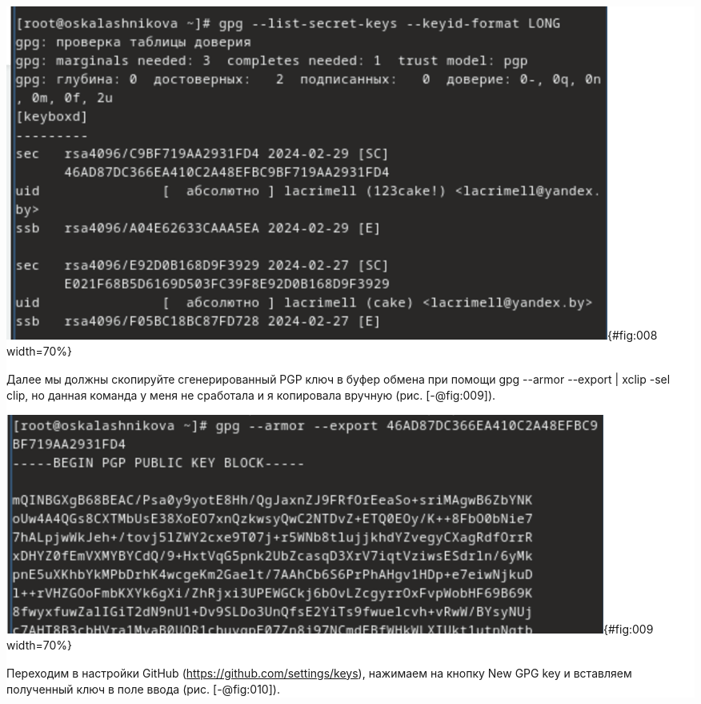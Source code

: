 ![Список ключей](image/8.png){#fig:008 width=70%}

Далее мы должны скопируйте сгенерированный PGP ключ в буфер обмена при помощи gpg --armor --export <PGP Fingerprint> | xclip -sel clip, но данная команда у меня не сработала и я копировала вручную (рис. [-@fig:009]).

![Копирование ключа](image/9.png){#fig:009 width=70%}

Переходим в настройки GitHub (https://github.com/settings/keys), нажимаем на кнопку New GPG key и вставляем полученный ключ в поле ввода (рис. [-@fig:010]).
